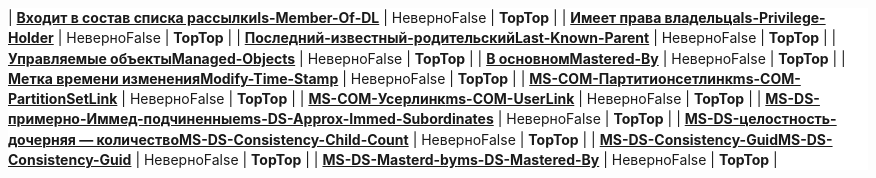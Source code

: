 | [<span data-ttu-id="bf57c-479">**Входит в состав списка рассылки**</span><span class="sxs-lookup"><span data-stu-id="bf57c-479">**Is-Member-Of-DL**</span></span>](a-memberof.md)                                       | <span data-ttu-id="bf57c-480">Неверно</span><span class="sxs-lookup"><span data-stu-id="bf57c-480">False</span></span>     | <span data-ttu-id="bf57c-481">**Top**</span><span class="sxs-lookup"><span data-stu-id="bf57c-481">**Top**</span></span>      |
| [<span data-ttu-id="bf57c-482">**Имеет права владельца**</span><span class="sxs-lookup"><span data-stu-id="bf57c-482">**Is-Privilege-Holder**</span></span>](a-isprivilegeholder.md)                          | <span data-ttu-id="bf57c-483">Неверно</span><span class="sxs-lookup"><span data-stu-id="bf57c-483">False</span></span>     | <span data-ttu-id="bf57c-484">**Top**</span><span class="sxs-lookup"><span data-stu-id="bf57c-484">**Top**</span></span>      |
| [<span data-ttu-id="bf57c-485">**Последний-известный-родительский**</span><span class="sxs-lookup"><span data-stu-id="bf57c-485">**Last-Known-Parent**</span></span>](a-lastknownparent.md)                              | <span data-ttu-id="bf57c-486">Неверно</span><span class="sxs-lookup"><span data-stu-id="bf57c-486">False</span></span>     | <span data-ttu-id="bf57c-487">**Top**</span><span class="sxs-lookup"><span data-stu-id="bf57c-487">**Top**</span></span>      |
| [<span data-ttu-id="bf57c-488">**Управляемые объекты**</span><span class="sxs-lookup"><span data-stu-id="bf57c-488">**Managed-Objects**</span></span>](a-managedobjects.md)                                 | <span data-ttu-id="bf57c-489">Неверно</span><span class="sxs-lookup"><span data-stu-id="bf57c-489">False</span></span>     | <span data-ttu-id="bf57c-490">**Top**</span><span class="sxs-lookup"><span data-stu-id="bf57c-490">**Top**</span></span>      |
| [<span data-ttu-id="bf57c-491">**В основном**</span><span class="sxs-lookup"><span data-stu-id="bf57c-491">**Mastered-By**</span></span>](a-masteredby.md)                                         | <span data-ttu-id="bf57c-492">Неверно</span><span class="sxs-lookup"><span data-stu-id="bf57c-492">False</span></span>     | <span data-ttu-id="bf57c-493">**Top**</span><span class="sxs-lookup"><span data-stu-id="bf57c-493">**Top**</span></span>      |
| [<span data-ttu-id="bf57c-494">**Метка времени изменения**</span><span class="sxs-lookup"><span data-stu-id="bf57c-494">**Modify-Time-Stamp**</span></span>](a-modifytimestamp.md)                              | <span data-ttu-id="bf57c-495">Неверно</span><span class="sxs-lookup"><span data-stu-id="bf57c-495">False</span></span>     | <span data-ttu-id="bf57c-496">**Top**</span><span class="sxs-lookup"><span data-stu-id="bf57c-496">**Top**</span></span>      |
| [<span data-ttu-id="bf57c-497">**MS-COM-Партитионсетлинк**</span><span class="sxs-lookup"><span data-stu-id="bf57c-497">**ms-COM-PartitionSetLink**</span></span>](a-mscom-partitionsetlink.md)                 | <span data-ttu-id="bf57c-498">Неверно</span><span class="sxs-lookup"><span data-stu-id="bf57c-498">False</span></span>     | <span data-ttu-id="bf57c-499">**Top**</span><span class="sxs-lookup"><span data-stu-id="bf57c-499">**Top**</span></span>      |
| [<span data-ttu-id="bf57c-500">**MS-COM-Усерлинк**</span><span class="sxs-lookup"><span data-stu-id="bf57c-500">**ms-COM-UserLink**</span></span>](a-mscom-userlink.md)                                 | <span data-ttu-id="bf57c-501">Неверно</span><span class="sxs-lookup"><span data-stu-id="bf57c-501">False</span></span>     | <span data-ttu-id="bf57c-502">**Top**</span><span class="sxs-lookup"><span data-stu-id="bf57c-502">**Top**</span></span>      |
| [<span data-ttu-id="bf57c-503">**MS-DS-примерно-Иммед-подчиненные**</span><span class="sxs-lookup"><span data-stu-id="bf57c-503">**ms-DS-Approx-Immed-Subordinates**</span></span>](a-msds-approx-immed-subordinates.md) | <span data-ttu-id="bf57c-504">Неверно</span><span class="sxs-lookup"><span data-stu-id="bf57c-504">False</span></span>     | <span data-ttu-id="bf57c-505">**Top**</span><span class="sxs-lookup"><span data-stu-id="bf57c-505">**Top**</span></span>      |
| [<span data-ttu-id="bf57c-506">**MS-DS-целостность-дочерняя — количество**</span><span class="sxs-lookup"><span data-stu-id="bf57c-506">**MS-DS-Consistency-Child-Count**</span></span>](a-ms-ds-consistencychildcount.md)      | <span data-ttu-id="bf57c-507">Неверно</span><span class="sxs-lookup"><span data-stu-id="bf57c-507">False</span></span>     | <span data-ttu-id="bf57c-508">**Top**</span><span class="sxs-lookup"><span data-stu-id="bf57c-508">**Top**</span></span>      |
| [<span data-ttu-id="bf57c-509">**MS-DS-Consistencу-Guid**</span><span class="sxs-lookup"><span data-stu-id="bf57c-509">**MS-DS-Consistency-Guid**</span></span>](a-ms-ds-consistencyguid.md)                   | <span data-ttu-id="bf57c-510">Неверно</span><span class="sxs-lookup"><span data-stu-id="bf57c-510">False</span></span>     | <span data-ttu-id="bf57c-511">**Top**</span><span class="sxs-lookup"><span data-stu-id="bf57c-511">**Top**</span></span>      |
| [<span data-ttu-id="bf57c-512">**MS-DS-Masterd-by**</span><span class="sxs-lookup"><span data-stu-id="bf57c-512">**ms-DS-Mastered-By**</span></span>](a-msds-masteredby.md)                              | <span data-ttu-id="bf57c-513">Неверно</span><span class="sxs-lookup"><span data-stu-id="bf57c-513">False</span></span>     | <span data-ttu-id="bf57c-514">**Top**</span><span class="sxs-lookup"><span data-stu-id="bf57c-514">**Top**</span></span>      |